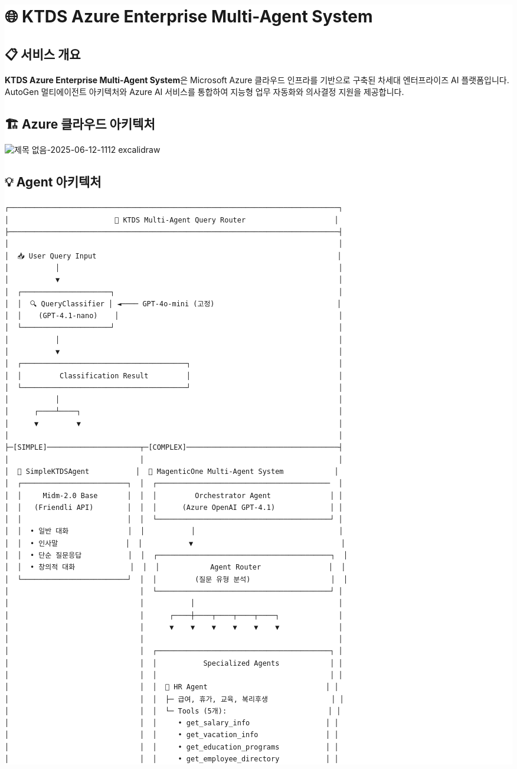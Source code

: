 # 🌐 KTDS Azure Enterprise Multi-Agent System

## 📋 서비스 개요

**KTDS Azure Enterprise Multi-Agent System**은 Microsoft Azure 클라우드 인프라를 기반으로 구축된 차세대 엔터프라이즈 AI 플랫폼입니다. AutoGen 멀티에이전트 아키텍처와 Azure AI 서비스를 통합하여 지능형 업무 자동화와 의사결정 지원을 제공합니다.

## 🏗️ Azure 클라우드 아키텍처
<img width="4594" height="4627" alt="제목 없음-2025-06-12-1112 excalidraw" src="https://github.com/user-attachments/assets/c2755db9-2ab3-4b80-bba6-740d8d3b0b3a" />

## 💡 Agent 아키텍처

```
┌──────────────────────────────────────────────────────────────────────────────┐
│                         🎯 KTDS Multi-Agent Query Router                     │
├──────────────────────────────────────────────────────────────────────────────┤
│                                                                              │
│  📥 User Query Input                                                         │
│           │                                                                  │
│           ▼                                                                  │
│  ┌─────────────────────┐                                                     │
│  │  🔍 QueryClassifier │ ◄──── GPT-4o-mini (고정)                             │
│  │    (GPT-4.1-nano)    │                                                    │
│  └─────────────────────┘                                                     │
│           │                                                                  │
│           ▼                                                                  │
│  ┌───────────────────────────────────────┐                                   │
│  │         Classification Result         │                                   │
│  └───────────────────────────────────────┘                                   │
│           │                                                                  │
│      ┌────┴────┐                                                             │
│      ▼         ▼                                                             │
│                                                                              │
├─[SIMPLE]──────────────────────┬─[COMPLEX]────────────────────────────────────┤
│                               │                                              │
│  💬 SimpleKTDSAgent           │  🤖 MagenticOne Multi-Agent System            │
│  ┌─────────────────────────┐  │  ┌─────────────────────────────────────────  │
│  │     Midm-2.0 Base       │  │  │         Orchestrator Agent              │ │
│  │   (Friendli API)        │  │  │      (Azure OpenAI GPT-4.1)             │ │
│  │                         │  │  └─────────────────────────────────────────┘ │
│  │  • 일반 대화              │  │           │                                  │
│  │  • 인사말                │  │           ▼                                   │
│  │  • 단순 질문응답           │  │  ┌─────────────────────────────────────────┐  │
│  │  • 창의적 대화             │  │  │            Agent Router                │  │
│  └─────────────────────────┘  │  │         (질문 유형 분석)                   │  │
│                               │  └─────────────────────────────────────────┘ │
│                               │           │                                  │
│                               │      ┌────┼────┬────┬────┬────┐              │
│                               │      ▼    ▼    ▼    ▼    ▼    ▼              │
│                               │                                              │
│                               │  ┌─────────────────────────────────────────┐ │
│                               │  │           Specialized Agents            │ │
│                               │  │                                         │ │
│                               │  │  🏢 HR Agent                            │ │
│                               │  │  ├─ 급여, 휴가, 교육, 복리후생               │ │
│                               │  │  └─ Tools (5개):                        │ │
│                               │  │     • get_salary_info                  │ │
│                               │  │     • get_vacation_info                │ │
│                               │  │     • get_education_programs           │ │
│                               │  │     • get_employee_directory           │ │
```